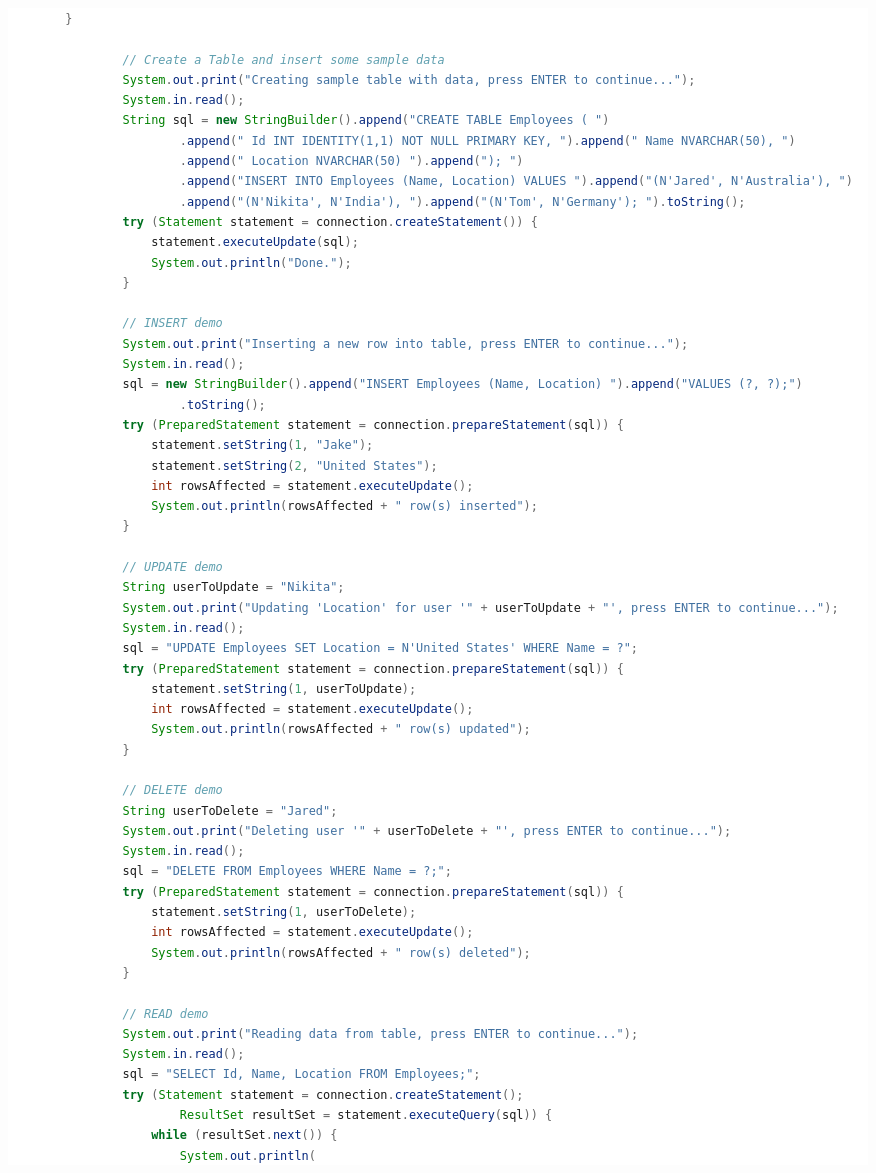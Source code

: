 ```java
		}

                // Create a Table and insert some sample data
                System.out.print("Creating sample table with data, press ENTER to continue...");
                System.in.read();
                String sql = new StringBuilder().append("CREATE TABLE Employees ( ")
                        .append(" Id INT IDENTITY(1,1) NOT NULL PRIMARY KEY, ").append(" Name NVARCHAR(50), ")
                        .append(" Location NVARCHAR(50) ").append("); ")
                        .append("INSERT INTO Employees (Name, Location) VALUES ").append("(N'Jared', N'Australia'), ")
                        .append("(N'Nikita', N'India'), ").append("(N'Tom', N'Germany'); ").toString();
                try (Statement statement = connection.createStatement()) {
                    statement.executeUpdate(sql);
                    System.out.println("Done.");
                }

                // INSERT demo
                System.out.print("Inserting a new row into table, press ENTER to continue...");
                System.in.read();
                sql = new StringBuilder().append("INSERT Employees (Name, Location) ").append("VALUES (?, ?);")
                        .toString();
                try (PreparedStatement statement = connection.prepareStatement(sql)) {
                    statement.setString(1, "Jake");
                    statement.setString(2, "United States");
                    int rowsAffected = statement.executeUpdate();
                    System.out.println(rowsAffected + " row(s) inserted");
                }

                // UPDATE demo
                String userToUpdate = "Nikita";
                System.out.print("Updating 'Location' for user '" + userToUpdate + "', press ENTER to continue...");
                System.in.read();
                sql = "UPDATE Employees SET Location = N'United States' WHERE Name = ?";
                try (PreparedStatement statement = connection.prepareStatement(sql)) {
                    statement.setString(1, userToUpdate);
                    int rowsAffected = statement.executeUpdate();
                    System.out.println(rowsAffected + " row(s) updated");
                }

                // DELETE demo
                String userToDelete = "Jared";
                System.out.print("Deleting user '" + userToDelete + "', press ENTER to continue...");
                System.in.read();
                sql = "DELETE FROM Employees WHERE Name = ?;";
                try (PreparedStatement statement = connection.prepareStatement(sql)) {
                    statement.setString(1, userToDelete);
                    int rowsAffected = statement.executeUpdate();
                    System.out.println(rowsAffected + " row(s) deleted");
                }

                // READ demo
                System.out.print("Reading data from table, press ENTER to continue...");
                System.in.read();
                sql = "SELECT Id, Name, Location FROM Employees;";
                try (Statement statement = connection.createStatement();
                        ResultSet resultSet = statement.executeQuery(sql)) {
                    while (resultSet.next()) {
                        System.out.println(
```